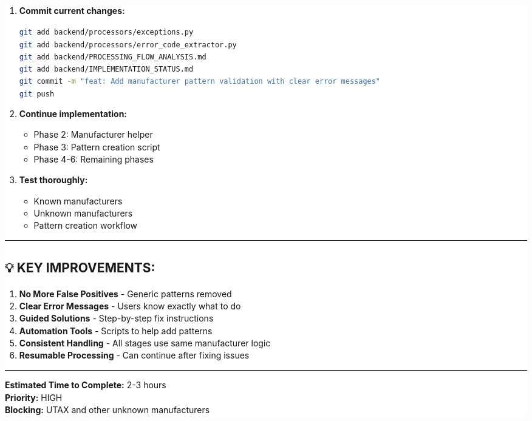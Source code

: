 1. **Commit current changes:**
   ```bash
   git add backend/processors/exceptions.py
   git add backend/processors/error_code_extractor.py
   git add backend/PROCESSING_FLOW_ANALYSIS.md
   git add backend/IMPLEMENTATION_STATUS.md
   git commit -m "feat: Add manufacturer pattern validation with clear error messages"
   git push
   ```

2. **Continue implementation:**
   - Phase 2: Manufacturer helper
   - Phase 3: Pattern creation script
   - Phase 4-6: Remaining phases

3. **Test thoroughly:**
   - Known manufacturers
   - Unknown manufacturers
   - Pattern creation workflow

---

## 💡 **KEY IMPROVEMENTS:**

1. **No More False Positives** - Generic patterns removed
2. **Clear Error Messages** - Users know exactly what to do
3. **Guided Solutions** - Step-by-step fix instructions
4. **Automation Tools** - Scripts to help add patterns
5. **Consistent Handling** - All stages use same manufacturer logic
6. **Resumable Processing** - Can continue after fixing issues

---

**Estimated Time to Complete:** 2-3 hours  
**Priority:** HIGH  
**Blocking:** UTAX and other unknown manufacturers
